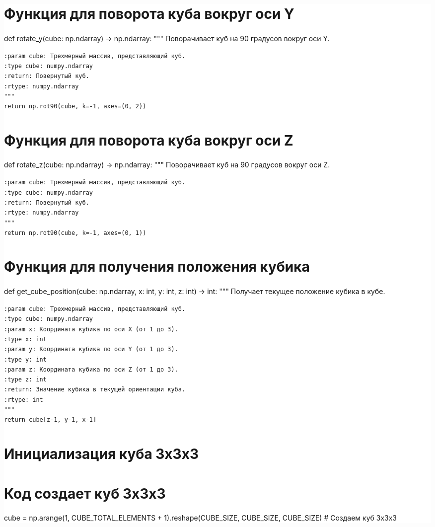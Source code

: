 # Функция для поворота куба вокруг оси Y
def rotate_y(cube: np.ndarray) -> np.ndarray:
    """
    Поворачивает куб на 90 градусов вокруг оси Y.

    :param cube: Трехмерный массив, представляющий куб.
    :type cube: numpy.ndarray
    :return: Повернутый куб.
    :rtype: numpy.ndarray
    """
    return np.rot90(cube, k=-1, axes=(0, 2))

# Функция для поворота куба вокруг оси Z
def rotate_z(cube: np.ndarray) -> np.ndarray:
    """
    Поворачивает куб на 90 градусов вокруг оси Z.

    :param cube: Трехмерный массив, представляющий куб.
    :type cube: numpy.ndarray
    :return: Повернутый куб.
    :rtype: numpy.ndarray
    """
    return np.rot90(cube, k=-1, axes=(0, 1))

# Функция для получения положения кубика
def get_cube_position(cube: np.ndarray, x: int, y: int, z: int) -> int:
    """
    Получает текущее положение кубика в кубе.

    :param cube: Трехмерный массив, представляющий куб.
    :type cube: numpy.ndarray
    :param x: Координата кубика по оси X (от 1 до 3).
    :type x: int
    :param y: Координата кубика по оси Y (от 1 до 3).
    :type y: int
    :param z: Координата кубика по оси Z (от 1 до 3).
    :type z: int
    :return: Значение кубика в текущей ориентации куба.
    :rtype: int
    """
    return cube[z-1, y-1, x-1]

# Инициализация куба 3x3x3
# Код создает куб 3x3x3
cube = np.arange(1, CUBE_TOTAL_ELEMENTS + 1).reshape(CUBE_SIZE, CUBE_SIZE, CUBE_SIZE) # Создаем куб 3x3x3
